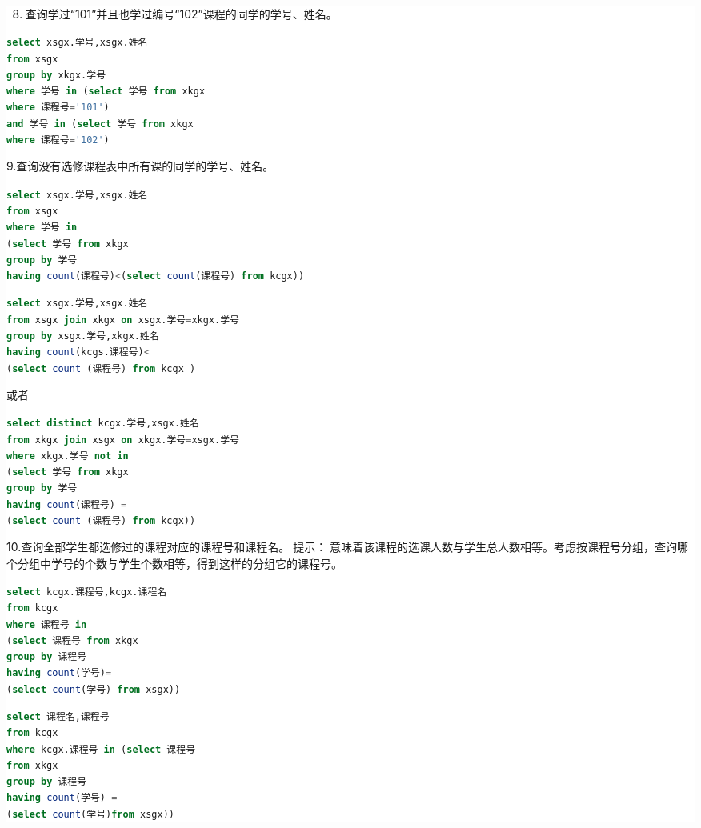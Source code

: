 8. 查询学过“101”并且也学过编号“102”课程的同学的学号、姓名。
```sql
select xsgx.学号,xsgx.姓名
from xsgx
group by xkgx.学号
where 学号 in (select 学号 from xkgx
where 课程号='101')
and 学号 in (select 学号 from xkgx
where 课程号='102')
```
9.查询没有选修课程表中所有课的同学的学号、姓名。
```sql
select xsgx.学号,xsgx.姓名
from xsgx
where 学号 in
(select 学号 from xkgx 
group by 学号
having count(课程号)<(select count(课程号) from kcgx))
```
```sql
select xsgx.学号,xsgx.姓名
from xsgx join xkgx on xsgx.学号=xkgx.学号
group by xsgx.学号,xkgx.姓名
having count(kcgs.课程号)<
(select count (课程号) from kcgx )
```
或者
```sql
select distinct kcgx.学号,xsgx.姓名
from xkgx join xsgx on xkgx.学号=xsgx.学号
where xkgx.学号 not in
(select 学号 from xkgx
group by 学号
having count(课程号) =
(select count (课程号) from kcgx))
```
10.查询全部学生都选修过的课程对应的课程号和课程名。
提示：
意味着该课程的选课人数与学生总人数相等。考虑按课程号分组，查询哪个分组中学号的个数与学生个数相等，得到这样的分组它的课程号。
```sql
select kcgx.课程号,kcgx.课程名
from kcgx
where 课程号 in
(select 课程号 from xkgx 
group by 课程号 
having count(学号)=
(select count(学号) from xsgx))
```
```sql
select 课程名,课程号
from kcgx
where kcgx.课程号 in (select 课程号
from xkgx
group by 课程号
having count(学号) =
(select count(学号)from xsgx))
```
